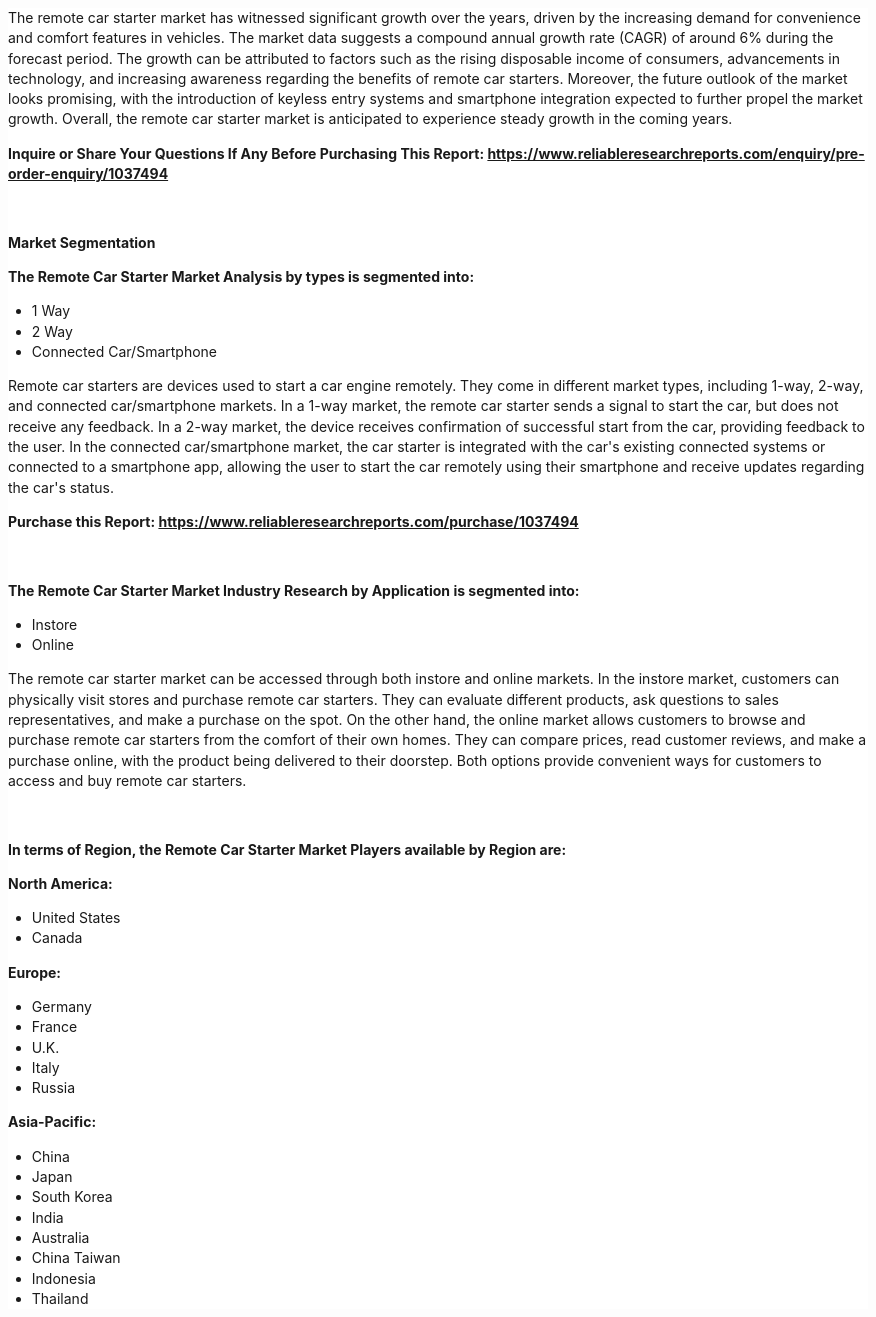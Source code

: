 <p><p>The remote car starter market has witnessed significant growth over the years, driven by the increasing demand for convenience and comfort features in vehicles. The market data suggests a compound annual growth rate (CAGR) of around 6% during the forecast period. The growth can be attributed to factors such as the rising disposable income of consumers, advancements in technology, and increasing awareness regarding the benefits of remote car starters. Moreover, the future outlook of the market looks promising, with the introduction of keyless entry systems and smartphone integration expected to further propel the market growth. Overall, the remote car starter market is anticipated to experience steady growth in the coming years.</p></p>
<p><strong>Inquire or Share Your Questions If Any Before Purchasing This Report: <a href="https://www.reliableresearchreports.com/enquiry/pre-order-enquiry/1037494">https://www.reliableresearchreports.com/enquiry/pre-order-enquiry/1037494</a></strong></p>
<p>&nbsp;</p>
<p><strong>Market Segmentation</strong></p>
<p><strong>The Remote Car Starter Market Analysis by types is segmented into:</strong></p>
<p><ul><li>1 Way</li><li>2 Way</li><li>Connected Car/Smartphone</li></ul></p>
<p><p>Remote car starters are devices used to start a car engine remotely. They come in different market types, including 1-way, 2-way, and connected car/smartphone markets. In a 1-way market, the remote car starter sends a signal to start the car, but does not receive any feedback. In a 2-way market, the device receives confirmation of successful start from the car, providing feedback to the user. In the connected car/smartphone market, the car starter is integrated with the car's existing connected systems or connected to a smartphone app, allowing the user to start the car remotely using their smartphone and receive updates regarding the car's status.</p></p>
<p><strong>Purchase this Report:&nbsp;<a href="https://www.reliableresearchreports.com/purchase/1037494">https://www.reliableresearchreports.com/purchase/1037494</a></strong></p>
<p>&nbsp;</p>
<p><strong>The Remote Car Starter Market Industry Research by Application is segmented into:</strong></p>
<p><ul><li>Instore</li><li>Online</li></ul></p>
<p><p>The remote car starter market can be accessed through both instore and online markets. In the instore market, customers can physically visit stores and purchase remote car starters. They can evaluate different products, ask questions to sales representatives, and make a purchase on the spot. On the other hand, the online market allows customers to browse and purchase remote car starters from the comfort of their own homes. They can compare prices, read customer reviews, and make a purchase online, with the product being delivered to their doorstep. Both options provide convenient ways for customers to access and buy remote car starters.</p></p>
<p>&nbsp;</p>
<p><strong>In terms of Region, the Remote Car Starter Market Players available by Region are:</strong></p>
<p>
    <p> <strong> North America: </strong>
        <ul>
            <li>United States</li>
            <li>Canada</li>
        </ul>
        </p> 
    <p> <strong> Europe: </strong>
        <ul>
            <li>Germany</li>
            <li>France</li>
            <li>U.K.</li>
            <li>Italy</li>
            <li>Russia</li>
        </ul>
        </p> 
    <p> <strong> Asia-Pacific: </strong>
        <ul>
            <li>China</li>
            <li>Japan</li>
            <li>South Korea</li>
            <li>India</li>
            <li>Australia</li>
            <li>China Taiwan</li>
            <li>Indonesia</li>
            <li>Thailand</li>